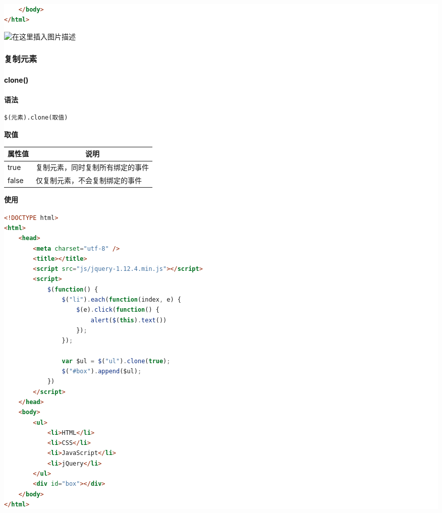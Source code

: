 ```html
	</body>
</html>
```

![在这里插入图片描述](https://img-blog.csdnimg.cn/6966bb7d257c4f1ca80f9c7d8a0cc473.png)



### 复制元素

#### clone()

**语法**

```
$(元素).clone(取值)
```

**取值**

| 属性值 | 说明                             |
| ------ | -------------------------------- |
| true   | 复制元素，同时复制所有绑定的事件 |
| false  | 仅复制元素，不会复制绑定的事件   |

**使用**

```html
<!DOCTYPE html>
<html>
	<head>
		<meta charset="utf-8" />
		<title></title>
		<script src="js/jquery-1.12.4.min.js"></script>
		<script>
			$(function() {
				$("li").each(function(index, e) {
					$(e).click(function() {
						alert($(this).text())
					});
				});

				var $ul = $("ul").clone(true);
				$("#box").append($ul);
			})
		</script>
	</head>
	<body>
		<ul>
			<li>HTML</li>
			<li>CSS</li>
			<li>JavaScript</li>
			<li>jQuery</li>
		</ul>
		<div id="box"></div>
	</body>
</html>
```
